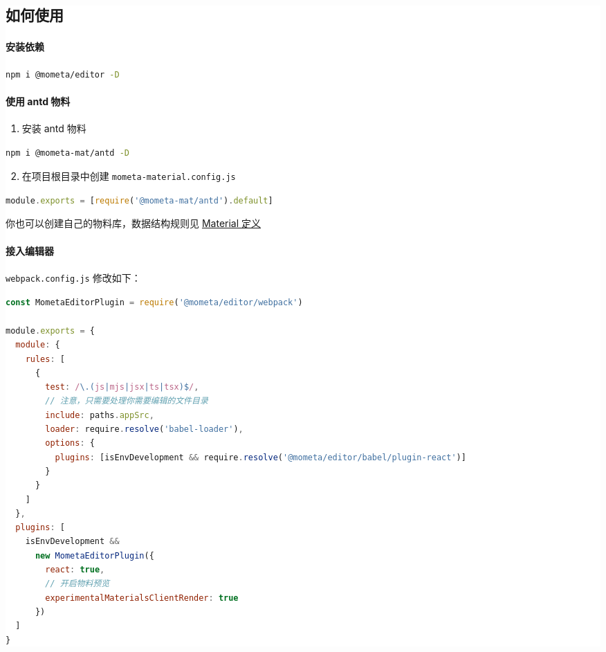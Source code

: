 ## 如何使用

#### 安装依赖

```bash
npm i @mometa/editor -D
```

#### 使用 antd 物料

1.  安装 antd 物料

```bash
npm i @mometa-mat/antd -D
```

2.  在项目根目录中创建 `mometa-material.config.js`

```jsx
module.exports = [require('@mometa-mat/antd').default]
```

你也可以创建自己的物料库，数据结构规则见 [Material 定义](./packages/materials-generator/src/types.ts)

#### 接入编辑器

`webpack.config.js` 修改如下：

```js
const MometaEditorPlugin = require('@mometa/editor/webpack')

module.exports = {
  module: {
    rules: [
      {
        test: /\.(js|mjs|jsx|ts|tsx)$/,
        // 注意，只需要处理你需要编辑的文件目录
        include: paths.appSrc,
        loader: require.resolve('babel-loader'),
        options: {
          plugins: [isEnvDevelopment && require.resolve('@mometa/editor/babel/plugin-react')]
        }
      }
    ]
  },
  plugins: [
    isEnvDevelopment &&
      new MometaEditorPlugin({
        react: true,
        // 开启物料预览
        experimentalMaterialsClientRender: true
      })
  ]
}
```
